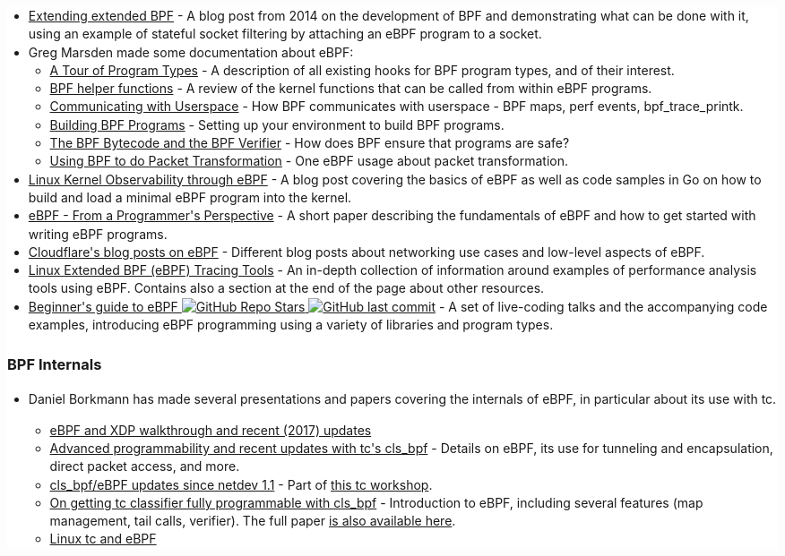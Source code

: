 - [Extending extended BPF](https://lwn.net/Articles/603983/) - A blog post from 2014 on the development of BPF and demonstrating what can be done with it, using an example of stateful socket filtering by attaching an eBPF program to a socket.
- Greg Marsden made some documentation about eBPF:
  - [A Tour of Program Types](https://blogs.oracle.com/linux/notes-on-bpf-1) - A description of all existing hooks for BPF program types, and of their interest.
  - [BPF helper functions](https://blogs.oracle.com/linux/notes-on-bpf-2) - A review of the kernel functions that can be called from within eBPF programs.
  - [Communicating with Userspace](https://blogs.oracle.com/linux/notes-on-bpf-3) - How BPF communicates with userspace - BPF maps, perf events, bpf_trace_printk.
  - [Building BPF Programs](https://blogs.oracle.com/linux/notes-on-bpf-4) - Setting up your environment to build BPF programs.
  - [The BPF Bytecode and the BPF Verifier](https://blogs.oracle.com/linux/notes-on-bpf-5) - How does BPF ensure that programs are safe?
  - [Using BPF to do Packet Transformation](https://blogs.oracle.com/linux/notes-on-bpf-6) - One eBPF usage about packet transformation.
- [Linux Kernel Observability through eBPF](https://sematext.com/blog/linux-kernel-observability-ebpf/) - A blog post covering the basics of eBPF as well as code samples in Go on how to build and load a minimal eBPF program into the kernel.
- [eBPF - From a Programmer's Perspective](https://www.researchgate.net/publication/349173667_eBPF_-_From_a_Programmer's_Perspective) - A short paper describing the fundamentals of eBPF and how to get started with writing eBPF programs.
- [Cloudflare's blog posts on eBPF](https://blog.cloudflare.com/tag/ebpf/) - Different blog posts about networking use cases and low-level aspects of eBPF.
- [Linux Extended BPF (eBPF) Tracing Tools](https://www.brendangregg.com/ebpf.html) - An in-depth collection of information around examples of performance analysis tools using eBPF. Contains also a section at the end of the page about other resources.
- [Beginner's guide to eBPF ![GitHub Repo Stars](https://img.shields.io/github/stars/lizrice/ebpf-beginners) ![GitHub last commit](https://img.shields.io/github/last-commit/lizrice/ebpf-beginners)](https://github.com/lizrice/ebpf-beginners) - A set of live-coding talks and the accompanying code examples, introducing eBPF programming using a variety of libraries and program types.

### BPF Internals

- Daniel Borkmann has made several presentations and papers covering the internals of eBPF, in particular about its use with tc.

  - [eBPF and XDP walkthrough and recent (2017) updates](https://fosdem.org/2017/schedule/event/ebpf_xdp/)
  - [Advanced programmability and recent updates with tc's cls_bpf](http://netdevconf.org/1.2/session.html?daniel-borkmann) - Details on eBPF, its use for tunneling and encapsulation, direct packet access, and more.
  - [cls_bpf/eBPF updates since netdev 1.1](http://netdevconf.org/1.2/slides/oct5/07_tcws_daniel_borkmann_2016_tcws.pdf) - Part of [this tc workshop](http://netdevconf.org/1.2/session.html?jamal-tc-workshop).
  - [On getting tc classifier fully programmable with cls_bpf](http://www.netdevconf.org/1.1/proceedings/slides/borkmann-tc-classifier-cls-bpf.pdf) - Introduction to eBPF, including several features (map management, tail calls, verifier). The full paper [is also available here](http://www.netdevconf.org/1.1/proceedings/papers/On-getting-tc-classifier-fully-programmable-with-cls-bpf.pdf).
  - [Linux tc and eBPF](https://archive.fosdem.org/2016/schedule/event/ebpf/attachments/slides/1159/export/events/attachments/ebpf/slides/1159/ebpf.pdf)
